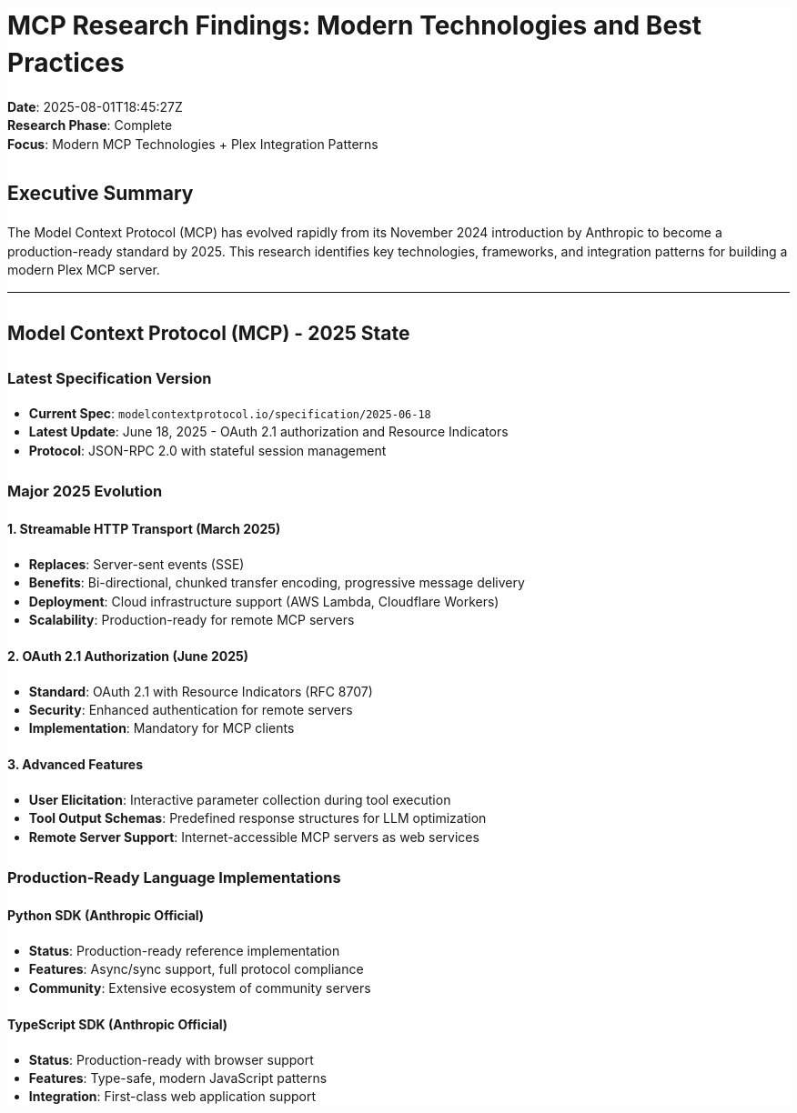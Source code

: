 # MCP Research Findings: Modern Technologies and Best Practices

**Date**: 2025-08-01T18:45:27Z  
**Research Phase**: Complete  
**Focus**: Modern MCP Technologies + Plex Integration Patterns

## Executive Summary

The Model Context Protocol (MCP) has evolved rapidly from its November 2024 introduction by Anthropic to become a production-ready standard by 2025. This research identifies key technologies, frameworks, and integration patterns for building a modern Plex MCP server.

---

## Model Context Protocol (MCP) - 2025 State

### Latest Specification Version
- **Current Spec**: `modelcontextprotocol.io/specification/2025-06-18`
- **Latest Update**: June 18, 2025 - OAuth 2.1 authorization and Resource Indicators
- **Protocol**: JSON-RPC 2.0 with stateful session management

### Major 2025 Evolution

#### 1. **Streamable HTTP Transport** (March 2025)
- **Replaces**: Server-sent events (SSE)
- **Benefits**: Bi-directional, chunked transfer encoding, progressive message delivery
- **Deployment**: Cloud infrastructure support (AWS Lambda, Cloudflare Workers)
- **Scalability**: Production-ready for remote MCP servers

#### 2. **OAuth 2.1 Authorization** (June 2025)
- **Standard**: OAuth 2.1 with Resource Indicators (RFC 8707)
- **Security**: Enhanced authentication for remote servers
- **Implementation**: Mandatory for MCP clients

#### 3. **Advanced Features**
- **User Elicitation**: Interactive parameter collection during tool execution
- **Tool Output Schemas**: Predefined response structures for LLM optimization
- **Remote Server Support**: Internet-accessible MCP servers as web services

### Production-Ready Language Implementations

#### **Python SDK** (Anthropic Official)
- **Status**: Production-ready reference implementation
- **Features**: Async/sync support, full protocol compliance
- **Community**: Extensive ecosystem of community servers

#### **TypeScript SDK** (Anthropic Official)
- **Status**: Production-ready with browser support
- **Features**: Type-safe, modern JavaScript patterns
- **Integration**: First-class web application support
